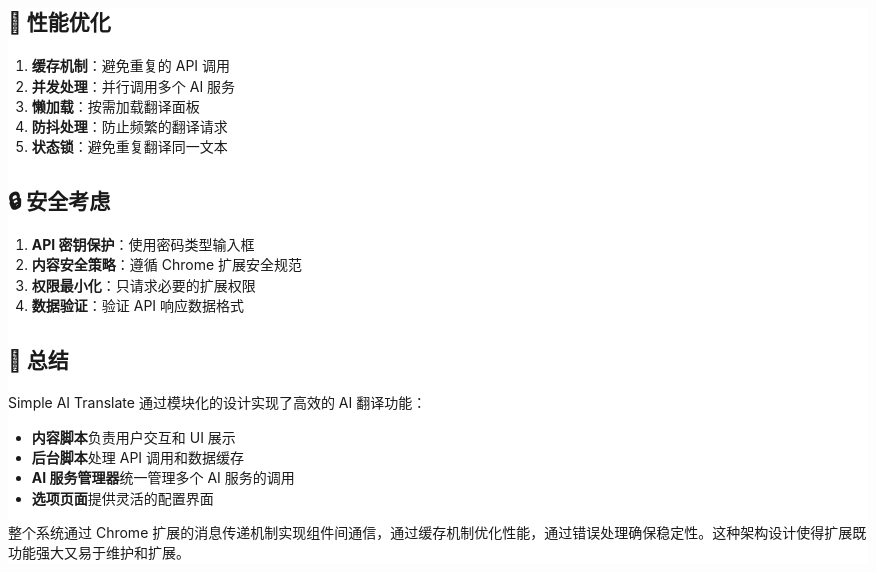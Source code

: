 ## 🚀 性能优化

1. **缓存机制**：避免重复的 API 调用
2. **并发处理**：并行调用多个 AI 服务
3. **懒加载**：按需加载翻译面板
4. **防抖处理**：防止频繁的翻译请求
5. **状态锁**：避免重复翻译同一文本

## 🔒 安全考虑

1. **API 密钥保护**：使用密码类型输入框
2. **内容安全策略**：遵循 Chrome 扩展安全规范
3. **权限最小化**：只请求必要的扩展权限
4. **数据验证**：验证 API 响应数据格式

## 📝 总结

Simple AI Translate 通过模块化的设计实现了高效的 AI 翻译功能：

- **内容脚本**负责用户交互和 UI 展示
- **后台脚本**处理 API 调用和数据缓存
- **AI 服务管理器**统一管理多个 AI 服务的调用
- **选项页面**提供灵活的配置界面

整个系统通过 Chrome 扩展的消息传递机制实现组件间通信，通过缓存机制优化性能，通过错误处理确保稳定性。这种架构设计使得扩展既功能强大又易于维护和扩展。